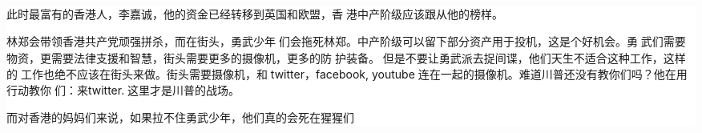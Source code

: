 此时最富有的香港人，李嘉诚，他的资金已经转移到英国和欧盟，香
港中产阶级应该跟从他的榜样。

林郑会带领香港共产党顽强拼杀，而在街头，勇武少年
们会拖死林郑。中产阶级可以留下部分资产用于投机，这是个好机会。勇
武们需要物资，更需要法律支援和智慧，街头需要更多的摄像机，更多的防
护装备。 但是不要让勇武派去捉间谍，他们天生不适合这种工作，这样的
工作也绝不应该在街头来做。街头需要摄像机，和 twitter，facebook,
youtube  连在一起的摄像机。难道川普还没有教你们吗？他在用行动教你
们：来twitter. 这里才是川普的战场。

而对香港的妈妈们来说，如果拉不住勇武少年，他们真的会死在猩猩们
